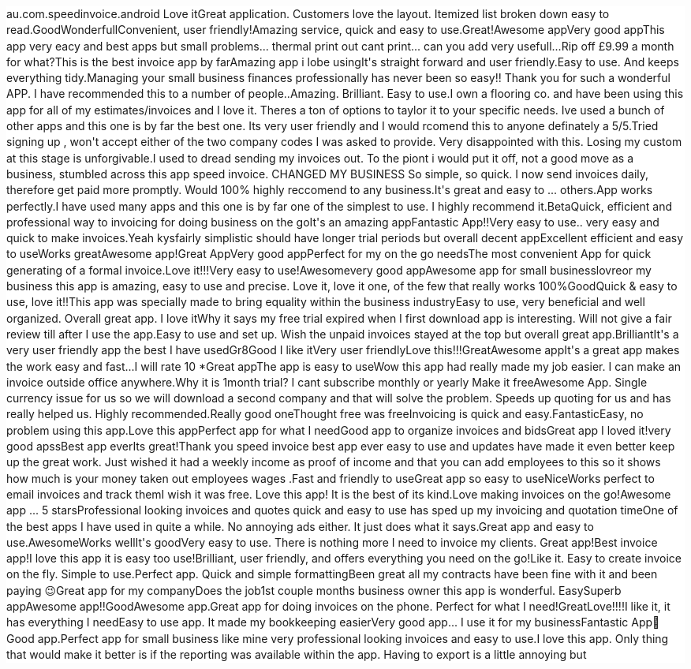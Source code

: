 au.com.speedinvoice.android
Love itGreat application. Customers love the layout. Itemized list broken down easy to read.GoodWonderfullConvenient, user friendly!Amazing service, quick and easy to use.Great!Awesome appVery good appThis app very eacy and best apps but small problems... thermal print out cant print... can you add very usefull...Rip off £9.99 a month for what?This is the best invoice app by farAmazing app i lobe usingIt's straight forward and user friendly.Easy to use. And keeps everything tidy.Managing your small business finances professionally has never been so easy!! Thank you for such a wonderful APP. I have recommended this to a number of people..Amazing. Brilliant. Easy to use.I own a flooring co. and have been using this app for all of my estimates/invoices and I love it. Theres a ton of options to taylor it to your specific needs. Ive used a bunch of other apps and this one is by far the best one. Its very user friendly and I would rcomend this to anyone definately a 5/5.Tried signing up , won't accept either of the two company codes I was asked to provide. Very disappointed with this. Losing my custom at this stage is unforgivable.I used to dread sending my invoices out. To the piont i would put it off, not a good move as a business, stumbled across this app speed invoice. CHANGED MY BUSINESS So simple, so quick. I now send invoices daily, therefore get paid more promptly. Would 100% highly reccomend to any business.It's great and easy to ...
others.App works perfectly.I have used many apps and this one is by far one of the simplest to use. I 
highly recommend it.BetaQuick, efficient and professional way to invoicing for doing business on 
the goIt's an amazing appFantastic App!!Very easy to use.. very easy and quick to make invoices.Yeah kysfairly simplistic should have longer trial periods but overall decent appExcellent efficient and easy to useWorks greatAwesome app!Great AppVery good appPerfect for my on the go needsThe most convenient App for quick generating of a formal invoice.Love it!!!Very easy to use!Awesomevery good appAwesome app for small businesslovreor my business this app is amazing, easy to use and precise. Love it, 
love it one, of the few that really works 100%GoodQuick & easy to use, love it!!This app was specially made to bring equality within the business industryEasy to use, very beneficial and well organized. Overall great app. I love 
itWhy it says my free trial expired when I first download app is interesting. 
Will not give a fair review till after I use the app.Easy to use and set up. Wish the unpaid invoices stayed at the top but 
overall great app.BrilliantIt's a very user friendly app the best I have usedGr8Good I like itVery user friendlyLove this!!!GreatAwesome appIt's a great app makes the work easy and fast...I will rate 10 *Great appThe app is easy to useWow this app had really made my job easier. I can make an invoice outside 
office anywhere.Why it is 1month trial? I cant subscribe monthly or yearly Make it freeAwesome App. Single currency issue for us so we will download a second 
company and that will solve the problem. Speeds up quoting for us and has 
really helped us. Highly recommended.Really good oneThought free was freeInvoicing is quick and easy.FantasticEasy, no problem using this app.Love this appPerfect app for what I needGood app to organize invoices and bidsGreat app I loved it!very good apssBest app everIts great!Thank you speed invoice best app ever easy to use and updates have made it 
even better keep up the great work. Just wished it had a weekly income as 
proof of income and that you can add employees to this so it shows how much 
is your money taken out employees wages .Fast and friendly to useGreat app so easy to useNiceWorks perfect to email invoices and track themI wish it was free. Love this app! It is the best of its kind.Love making invoices on the go!Awesome app ... 5 starsProfessional looking invoices and quotes quick and easy to use has sped up 
my invoicing and quotation timeOne of the best apps I have used in quite a while. No annoying ads either. 
It just does what it says.Great app and easy to use.AwesomeWorks wellIt's goodVery easy to use. There is nothing more I need to invoice my clients. Great 
app!Best invoice app!I love this app it is easy too use!Brilliant, user friendly, and offers everything you need on the go!Like it. Easy to create invoice on the fly. Simple to use.Perfect app. Quick and simple formattingBeen great all my contracts have been fine with it and been paying 😉Great app for my companyDoes the job1st couple months business owner this app is wonderful. EasySuperb appAwesome app!!GoodAwesome app.Great app for doing invoices on the phone. Perfect for what I need!GreatLove!!!!I like it, it has everything I needEasy to use app. It made my bookkeeping easierVery good app... I use it for my businessFantastic App👏Good app.Perfect app for small business like mine very professional looking invoices 
and easy to use.I love this app. Only thing that would make it better is if the reporting 
was available within the app. Having to export is a little annoying but 